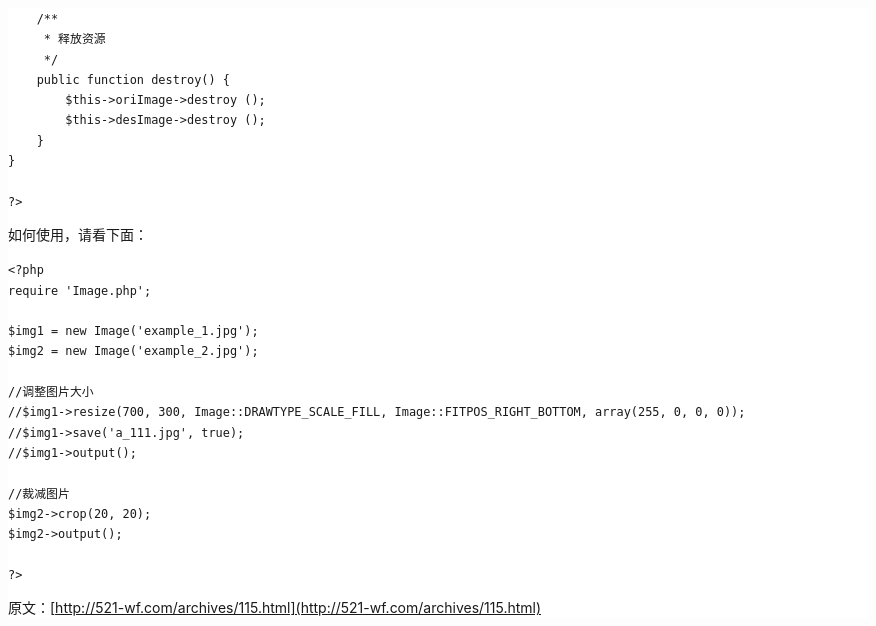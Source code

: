     	/**
    	 * 释放资源
    	 */
    	public function destroy() {
    		$this->oriImage->destroy ();
    		$this->desImage->destroy ();
    	}
    }
    
    ?>

如何使用，请看下面：

    <?php
    require 'Image.php';
    
    $img1 = new Image('example_1.jpg');
    $img2 = new Image('example_2.jpg');
    
    //调整图片大小
    //$img1->resize(700, 300, Image::DRAWTYPE_SCALE_FILL, Image::FITPOS_RIGHT_BOTTOM, array(255, 0, 0, 0));
    //$img1->save('a_111.jpg', true);
    //$img1->output();
    
    //裁减图片
    $img2->crop(20, 20);
    $img2->output();
    
    ?> 

原文：[http://521-wf.com/archives/115.html](http://521-wf.com/archives/115.html)